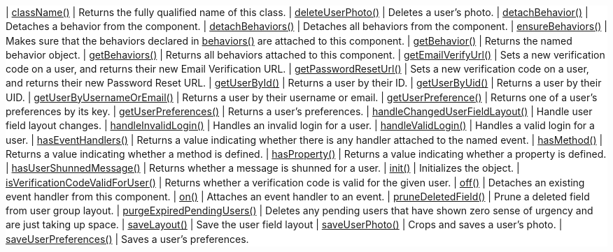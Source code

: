 | [className()](https://www.yiiframework.com/doc/api/2.0/yii-base-baseobject#className()-detail "Defined by yii\base\BaseObject")             | Returns the fully qualified name of this class.
| [deleteUserPhoto()](craft-services-users.md#method-deleteuserphoto)                                                                         | Deletes a user’s photo.
| [detachBehavior()](https://www.yiiframework.com/doc/api/2.0/yii-base-component#detachBehavior()-detail "Defined by yii\base\Component")     | Detaches a behavior from the component.
| [detachBehaviors()](https://www.yiiframework.com/doc/api/2.0/yii-base-component#detachBehaviors()-detail "Defined by yii\base\Component")   | Detaches all behaviors from the component.
| [ensureBehaviors()](https://www.yiiframework.com/doc/api/2.0/yii-base-component#ensureBehaviors()-detail "Defined by yii\base\Component")   | Makes sure that the behaviors declared in [behaviors()](https://www.yiiframework.com/doc/api/2.0/yii-base-component#behaviors()-detail) are attached to this component.
| [getBehavior()](https://www.yiiframework.com/doc/api/2.0/yii-base-component#getBehavior()-detail "Defined by yii\base\Component")           | Returns the named behavior object.
| [getBehaviors()](https://www.yiiframework.com/doc/api/2.0/yii-base-component#getBehaviors()-detail "Defined by yii\base\Component")         | Returns all behaviors attached to this component.
| [getEmailVerifyUrl()](craft-services-users.md#method-getemailverifyurl)                                                                     | Sets a new verification code on a user, and returns their new Email Verification URL.
| [getPasswordResetUrl()](craft-services-users.md#method-getpasswordreseturl)                                                                 | Sets a new verification code on a user, and returns their new Password Reset URL.
| [getUserById()](craft-services-users.md#method-getuserbyid)                                                                                 | Returns a user by their ID.
| [getUserByUid()](craft-services-users.md#method-getuserbyuid)                                                                               | Returns a user by their UID.
| [getUserByUsernameOrEmail()](craft-services-users.md#method-getuserbyusernameoremail)                                                       | Returns a user by their username or email.
| [getUserPreference()](craft-services-users.md#method-getuserpreference)                                                                     | Returns one of a user’s preferences by its key.
| [getUserPreferences()](craft-services-users.md#method-getuserpreferences)                                                                   | Returns a user’s preferences.
| [handleChangedUserFieldLayout()](craft-services-users.md#method-handlechangeduserfieldlayout)                                               | Handle user field layout changes.
| [handleInvalidLogin()](craft-services-users.md#method-handleinvalidlogin)                                                                   | Handles an invalid login for a user.
| [handleValidLogin()](craft-services-users.md#method-handlevalidlogin)                                                                       | Handles a valid login for a user.
| [hasEventHandlers()](https://www.yiiframework.com/doc/api/2.0/yii-base-component#hasEventHandlers()-detail "Defined by yii\base\Component") | Returns a value indicating whether there is any handler attached to the named event.
| [hasMethod()](https://www.yiiframework.com/doc/api/2.0/yii-base-baseobject#hasMethod()-detail "Defined by yii\base\BaseObject")             | Returns a value indicating whether a method is defined.
| [hasProperty()](https://www.yiiframework.com/doc/api/2.0/yii-base-baseobject#hasProperty()-detail "Defined by yii\base\BaseObject")         | Returns a value indicating whether a property is defined.
| [hasUserShunnedMessage()](craft-services-users.md#method-hasusershunnedmessage)                                                             | Returns whether a message is shunned for a user.
| [init()](https://www.yiiframework.com/doc/api/2.0/yii-base-baseobject#init()-detail "Defined by yii\base\BaseObject")                       | Initializes the object.
| [isVerificationCodeValidForUser()](craft-services-users.md#method-isverificationcodevalidforuser)                                           | Returns whether a verification code is valid for the given user.
| [off()](https://www.yiiframework.com/doc/api/2.0/yii-base-component#off()-detail "Defined by yii\base\Component")                           | Detaches an existing event handler from this component.
| [on()](https://www.yiiframework.com/doc/api/2.0/yii-base-component#on()-detail "Defined by yii\base\Component")                             | Attaches an event handler to an event.
| [pruneDeletedField()](craft-services-users.md#method-prunedeletedfield)                                                                     | Prune a deleted field from user group layout.
| [purgeExpiredPendingUsers()](craft-services-users.md#method-purgeexpiredpendingusers)                                                       | Deletes any pending users that have shown zero sense of urgency and are just taking up space.
| [saveLayout()](craft-services-users.md#method-savelayout)                                                                                   | Save the user field layout
| [saveUserPhoto()](craft-services-users.md#method-saveuserphoto)                                                                             | Crops and saves a user’s photo.
| [saveUserPreferences()](craft-services-users.md#method-saveuserpreferences)                                                                 | Saves a user’s preferences.
